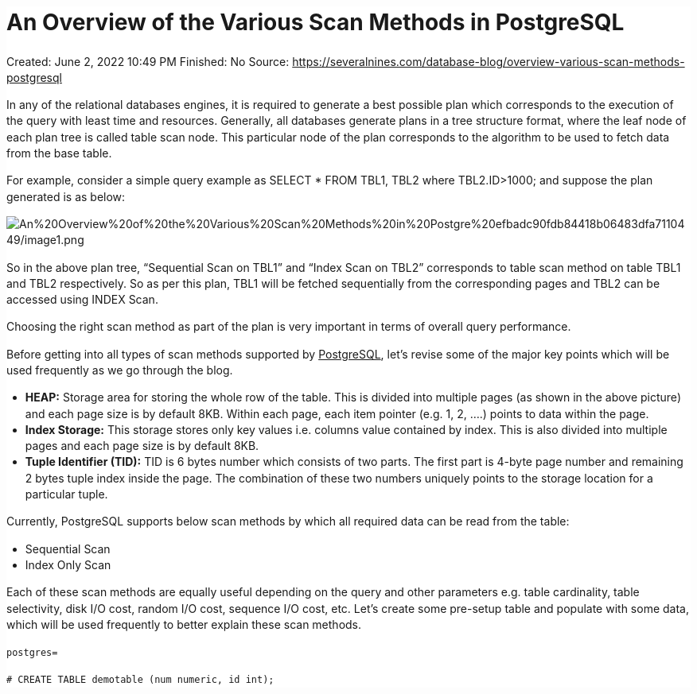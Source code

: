 # An Overview of the Various Scan Methods in PostgreSQL

Created: June 2, 2022 10:49 PM
Finished: No
Source: https://severalnines.com/database-blog/overview-various-scan-methods-postgresql

In any of the relational databases engines, it is required to generate a best possible plan which corresponds to the execution of the query with least time and resources. Generally, all databases generate plans in a tree structure format, where the leaf node of each plan tree is called table scan node. This particular node of the plan corresponds to the algorithm to be used to fetch data from the base table.

For example, consider a simple query example as SELECT * FROM TBL1, TBL2 where TBL2.ID>1000; and suppose the plan generated is as below:

![An%20Overview%20of%20the%20Various%20Scan%20Methods%20in%20Postgre%20efbadc90fdb84418b06483dfa7110449/image1.png](An%20Overview%20of%20the%20Various%20Scan%20Methods%20in%20Postgre%20efbadc90fdb84418b06483dfa7110449/image1.png)

So in the above plan tree, “Sequential Scan on TBL1” and “Index Scan on TBL2” corresponds to table scan method on table TBL1 and TBL2 respectively. So as per this plan, TBL1 will be fetched sequentially from the corresponding pages and TBL2 can be accessed using INDEX Scan.

Choosing the right scan method as part of the plan is very important in terms of overall query performance.

Before getting into all types of scan methods supported by [PostgreSQL](https://severalnines.com/product/clustercontrol/for_postgresql), let’s revise some of the major key points which will be used frequently as we go through the blog.

- **HEAP:** Storage area for storing the whole row of the table. This is divided into multiple pages (as shown in the above picture) and each page size is by default 8KB. Within each page, each item pointer (e.g. 1, 2, ….) points to data within the page.
- **Index Storage:** This storage stores only key values i.e. columns value contained by index. This is also divided into multiple pages and each page size is by default 8KB.
- **Tuple Identifier (TID):** TID is 6 bytes number which consists of two parts. The first part is 4-byte page number and remaining 2 bytes tuple index inside the page. The combination of these two numbers uniquely points to the storage location for a particular tuple.

Currently, PostgreSQL supports below scan methods by which all required data can be read from the table:

- Sequential Scan
- Index Only Scan

Each of these scan methods are equally useful depending on the query and other parameters e.g. table cardinality, table selectivity, disk I/O cost, random I/O cost, sequence I/O cost, etc. Let’s create some pre-setup table and populate with some data, which will be used frequently to better explain these scan methods.

```
postgres=
```

```
# CREATE TABLE demotable (num numeric, id int);
```
